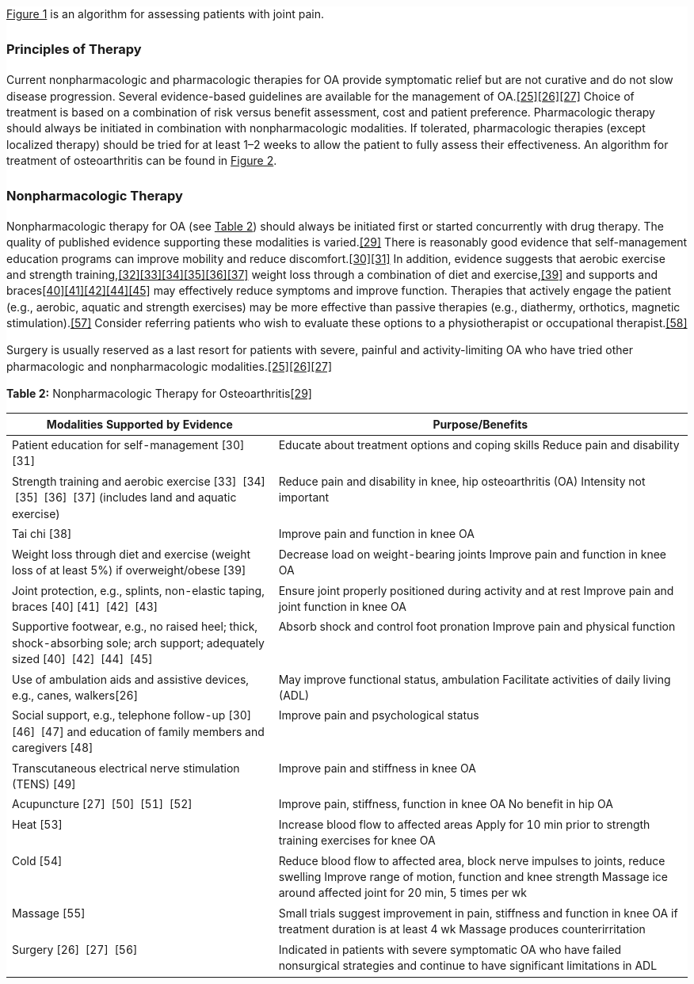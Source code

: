 [Figure 1](#psc1048n00007) is an algorithm for assessing patients with joint pain.

### Principles of Therapy

Current nonpharmacologic and pharmacologic therapies for OA provide symptomatic relief but are not curative and do not slow disease progression. Several evidence-based guidelines are available for the management of OA.​[[25]](#refitem-1232123-9FE1C333)​[[26]](#psc1048n1022)​[[27]](#psc1048n1023) Choice of treatment is based on a combination of risk versus benefit assessment, cost and patient preference. Pharmacologic therapy should always be initiated in combination with nonpharmacologic modalities. If tolerated, pharmacologic therapies (except localized therapy) should be tried for at least 1–2 weeks to allow the patient to fully assess their effectiveness. An algorithm for treatment of osteoarthritis can be found in [Figure 2](#TreatmentOfOsteoarthritis-142BD4D1).

### Nonpharmacologic Therapy

Nonpharmacologic therapy for OA (see [Table 2](#psc1048n01092)) should always be initiated first or started concurrently with drug therapy. The quality of published evidence supporting these modalities is varied.​[[29]](#refitem-1232126-9FE33786) There is reasonably good evidence that self-management education programs can improve mobility and reduce discomfort.​[[30]](#psc1048n1024)​[[31]](#refitem-1232128-A0DC8330) In addition, evidence suggests that aerobic exercise and strength training,​[[32]](#AHRQchronicpain2018)​[[33]](#psc1048n1025)​[[34]](#psc1048n1026)​[[35]](#psc1048n1027)​[[36]](#refitem-1232132-A0E0782A)​[[37]](#refitem-1232133-A0E09EA0) weight loss through a combination of diet and exercise,​[[39]](#psc1048n1029) and supports and braces​[[40]](#psc1048n1031)​[[41]](#refitem-1232136-A0E1CABF)​[[42]](#refitem-1232135-A0DB6FF7)​[[44]](#refitem-1232136-A0DB7227)​[[45]](#refitem-1232139-A0E69396) may effectively reduce symptoms and improve function. Therapies that actively engage the patient (e.g., aerobic, aquatic and strength exercises) may be more effective than passive therapies (e.g., diathermy, orthotics, magnetic stimulation).​[[57]](#psc1048n01224) Consider referring patients who wish to evaluate these options to a physiotherapist or occupational therapist.​[[58]](#psc1048n1032)

Surgery is usually reserved as a last resort for patients with severe, painful and activity-limiting OA who have tried other pharmacologic and nonpharmacologic modalities.​[[25]](#refitem-1232123-9FE1C333)​[[26]](#psc1048n1022)​[[27]](#psc1048n1023)

**Table 2:** Nonpharmacologic Therapy for Osteoarthritis​[[29]](#refitem-1232126-9FE33786)

| Modalities Supported by Evidence | Purpose/Benefits |
| --- | --- |
| Patient education for self-management​ [30] ​ [31] | Educate about treatment options and coping skills Reduce pain and disability |
| Strength training and aerobic exercise​ [33] ​ [34] ​ [35] ​ [36] ​ [37] (includes land and aquatic exercise) | Reduce pain and disability in knee, hip osteoarthritis (OA) Intensity not important |
| Tai chi​ [38] | Improve pain and function in knee OA |
| Weight loss through diet and exercise (weight loss of at least 5%) if overweight/obese​ [39] | Decrease load on weight-bearing joints Improve pain and function in knee OA |
| Joint protection, e.g., splints, non-elastic taping, braces​ [40] ​ [41] ​ [42] ​ [43] | Ensure joint properly positioned during activity and at rest Improve pain and joint function in knee OA |
| Supportive footwear, e.g., no raised heel; thick, shock-absorbing sole; arch support; adequately sized​ [40] ​ [42] ​ [44] ​ [45] | Absorb shock and control foot pronation Improve pain and physical function |
| Use of ambulation aids and assistive devices, e.g., canes, walkers​ [26] | May improve functional status, ambulation Facilitate activities of daily living (ADL) |
| Social support, e.g., telephone follow-up​ [30] ​ [46] ​ [47] and education of family members and caregivers​ [48] | Improve pain and psychological status |
| Transcutaneous electrical nerve stimulation (TENS)​ [49] | Improve pain and stiffness in knee OA |
| Acupuncture​ [27] ​ [50] ​ [51] ​ [52] | Improve pain, stiffness, function in knee OA No benefit in hip OA |
| Heat​ [53] | Increase blood flow to affected areas Apply for 10 min prior to strength training exercises for knee OA |
| Cold​ [54] | Reduce blood flow to affected area, block nerve impulses to joints, reduce swelling Improve range of motion, function and knee strength Massage ice around affected joint for 20 min, 5 times per wk |
| Massage​ [55] | Small trials suggest improvement in pain, stiffness and function in knee OA if treatment duration is at least 4 wk Massage produces counterirritation |
| Surgery​ [26] ​ [27] ​ [56] | Indicated in patients with severe symptomatic OA who have failed nonsurgical strategies and continue to have significant limitations in ADL |
